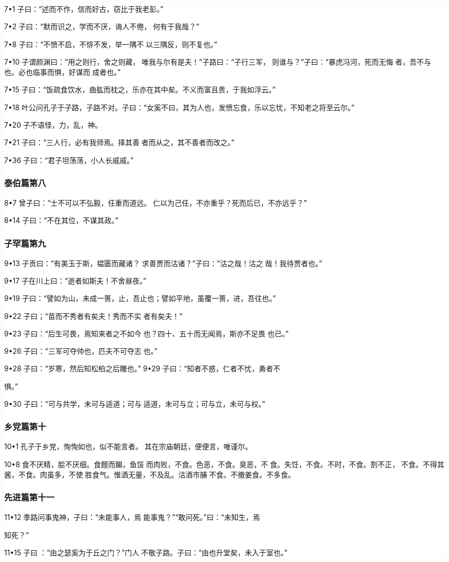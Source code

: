 7•1 子曰：“述而不作，信而好古，窃比于我老彭。”

7•2 子曰：“默而识之，学而不厌，诲人不倦， 何有于我哉？”

7•8 子曰：“不愤不启，不悱不发，举一隅不 以三隅反，则不复也。”

7•10 子谓颜渊曰：“用之则行，舍之则藏， 唯我与尔有是夫！”子路曰：“子行三军， 则谁与？”子曰：“暴虎冯河，死而无悔 者，吾不与也。必也临事而惧，好谋而 成者也。”

7•15 子曰：“饭疏食饮水，曲肱而枕之，乐亦在其中矣。不义而富且贵，于我如浮云。”

7•18 叶公问孔子于子路，子路不对。子曰：“女奚不曰，其为人也，发愤忘食，乐以忘忧，不知老之将至云尔。”

7•20 子不语怪，力，乱，神。

7•21 子曰：“三人行，必有我师焉。择其善 者而从之，其不善者而改之。”

7•36 子曰：“君子坦荡荡，小人长戚戚。”

### 泰伯篇第八

8•7 曾子曰：“士不可以不弘毅，任重而道远。 仁以为己任，不亦重乎？死而后已，不亦远乎？”

8•14 子曰：“不在其位，不谋其政。”

### 子罕篇第九

9•13 子贡曰：“有美玉于斯，韫匮而藏诸？ 求善贾而沽诸？”子曰：”沽之哉！沽之 哉！我待贾者也。”

9•17 子在川上曰：“逝者如斯夫！不舍昼夜。”

  

9•19 子曰：“譬如为山，未成一篑，止，吾止也；譬如平地，虽覆一篑，进，吾往也。”

9•22 子曰；“苗而不秀者有矣夫！秀而不实 者有矣夫！”

9•23 子曰：“后生可畏，焉知来者之不如今 也？四十、五十而无闻焉，斯亦不足畏 也已。”

9•26 子曰：“三军可夺帅也，匹夫不可夺志 也。”

9•28 子曰：“岁寒，然后知松柏之后雕也。” 9•29 子曰：“知者不惑，仁者不忧，勇者不

惧。”

9•30 子曰：“可与共学，未可与适道；可与 适道，未可与立；可与立，未可与权。”

### 乡党篇第十

10•1 孔子于乡党，恂恂如也，似不能言者。 其在宗庙朝廷，便便言，唯谨尔。

10•8 食不厌精，脍不厌细。食饐而餲，鱼馁 而肉败，不食。色恶，不食。臭恶，不 食。失饪，不食。不时，不食。割不正， 不食。不得其酱，不食。肉虽多，不使 胜食气。惟酒无量，不及乱。沽酒市脯 不食。不撤姜食。不多食。

### 先进篇第十一

11•12 季路问事鬼神，子曰：“未能事人，焉 能事鬼？”“敢问死。”曰：“未知生，焉

知死？”

11•15 子曰 ：“由之瑟奚为于丘之门？”门人 不敬子路。子曰：“由也升堂矣，未入于室也。”

  
